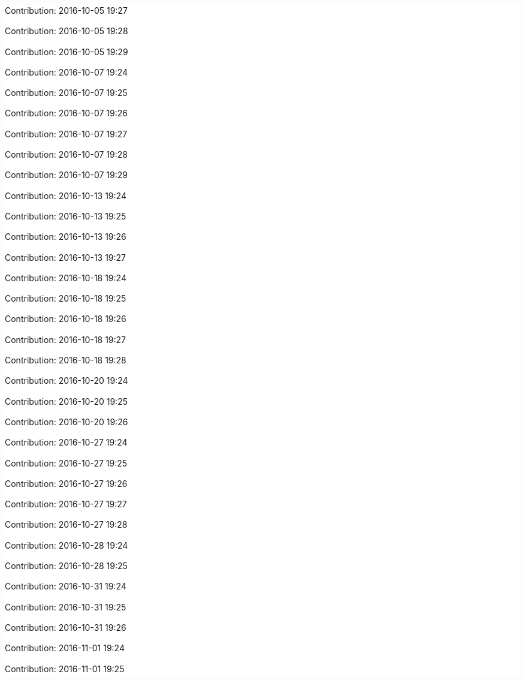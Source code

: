 Contribution: 2016-10-05 19:27

Contribution: 2016-10-05 19:28

Contribution: 2016-10-05 19:29

Contribution: 2016-10-07 19:24

Contribution: 2016-10-07 19:25

Contribution: 2016-10-07 19:26

Contribution: 2016-10-07 19:27

Contribution: 2016-10-07 19:28

Contribution: 2016-10-07 19:29

Contribution: 2016-10-13 19:24

Contribution: 2016-10-13 19:25

Contribution: 2016-10-13 19:26

Contribution: 2016-10-13 19:27

Contribution: 2016-10-18 19:24

Contribution: 2016-10-18 19:25

Contribution: 2016-10-18 19:26

Contribution: 2016-10-18 19:27

Contribution: 2016-10-18 19:28

Contribution: 2016-10-20 19:24

Contribution: 2016-10-20 19:25

Contribution: 2016-10-20 19:26

Contribution: 2016-10-27 19:24

Contribution: 2016-10-27 19:25

Contribution: 2016-10-27 19:26

Contribution: 2016-10-27 19:27

Contribution: 2016-10-27 19:28

Contribution: 2016-10-28 19:24

Contribution: 2016-10-28 19:25

Contribution: 2016-10-31 19:24

Contribution: 2016-10-31 19:25

Contribution: 2016-10-31 19:26

Contribution: 2016-11-01 19:24

Contribution: 2016-11-01 19:25

